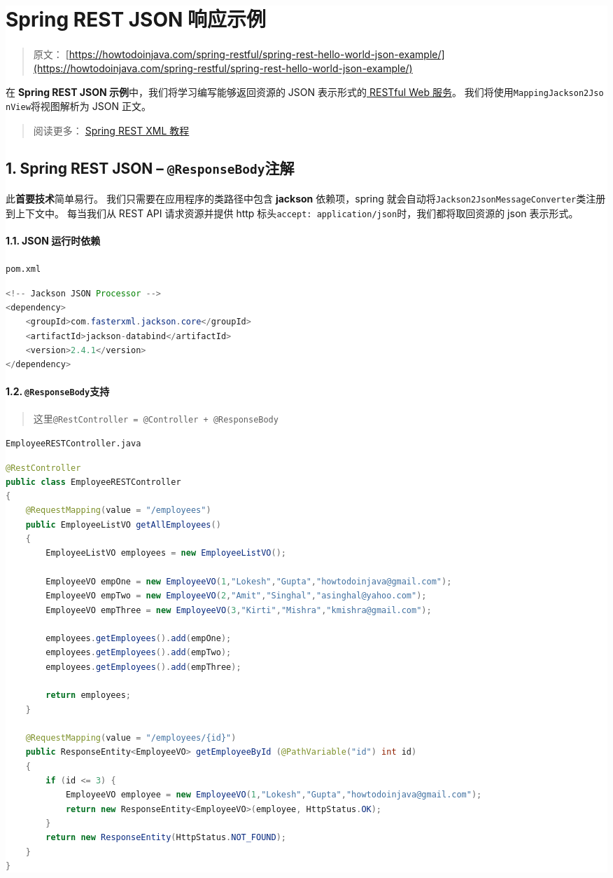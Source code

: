 # Spring REST JSON 响应示例

> 原文： [https://howtodoinjava.com/spring-restful/spring-rest-hello-world-json-example/](https://howtodoinjava.com/spring-restful/spring-rest-hello-world-json-example/)

在 **Spring REST JSON 示例**中，我们将学习编写能够返回资源的 JSON 表示形式的[ RESTful Web 服务](https://howtodoinjava.com/restful-web-service/)。 我们将使用`MappingJackson2JsonView`将视图解析为 JSON 正文。

> 阅读更多： [Spring REST XML 教程](//howtodoinjava.com/spring/spring-restful/spring-rest-hello-world-xml-example/)

## 1\. Spring REST JSON – `@ResponseBody`注解

此**首要技术**简单易行。 我们只需要在应用程序的类路径中包含 **jackson** 依赖项，spring 就会自动将`Jackson2JsonMessageConverter`类注册到上下文中。 每当我们从 REST API 请求资源并提供 http 标头`accept: application/json`时，我们都将取回资源的 json 表示形式。

#### 1.1. JSON 运行时依赖

`pom.xml`

```java
<!-- Jackson JSON Processor -->
<dependency>
	<groupId>com.fasterxml.jackson.core</groupId>
	<artifactId>jackson-databind</artifactId>
	<version>2.4.1</version>
</dependency>

```

#### 1.2. `@ResponseBody`支持

> 这里`@RestController = @Controller + @ResponseBody`

`EmployeeRESTController.java`

```java
@RestController
public class EmployeeRESTController
{
    @RequestMapping(value = "/employees")
    public EmployeeListVO getAllEmployees()
    {
        EmployeeListVO employees = new EmployeeListVO();

        EmployeeVO empOne = new EmployeeVO(1,"Lokesh","Gupta","howtodoinjava@gmail.com");
        EmployeeVO empTwo = new EmployeeVO(2,"Amit","Singhal","asinghal@yahoo.com");
        EmployeeVO empThree = new EmployeeVO(3,"Kirti","Mishra","kmishra@gmail.com");

        employees.getEmployees().add(empOne);
        employees.getEmployees().add(empTwo);
        employees.getEmployees().add(empThree);

        return employees;
    }

    @RequestMapping(value = "/employees/{id}")
    public ResponseEntity<EmployeeVO> getEmployeeById (@PathVariable("id") int id)
    {
        if (id <= 3) {
            EmployeeVO employee = new EmployeeVO(1,"Lokesh","Gupta","howtodoinjava@gmail.com");
            return new ResponseEntity<EmployeeVO>(employee, HttpStatus.OK);
        }
        return new ResponseEntity(HttpStatus.NOT_FOUND);
    }
}
```